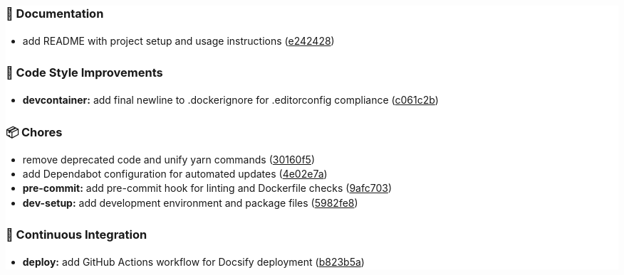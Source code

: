 ### 📖 Documentation

* add README with project setup and usage instructions ([e242428](https://github.com/jekwwer/markdown-template/commit/e2424281633d65b9600eb454746e2a953ddf428f))

### 🎨 Code Style Improvements

* **devcontainer:** add final newline to .dockerignore for .editorconfig compliance ([c061c2b](https://github.com/jekwwer/markdown-template/commit/c061c2b140a559b16f4ad3f69736db16d536dd31))

### 📦 Chores

* remove deprecated code and unify yarn commands ([30160f5](https://github.com/jekwwer/markdown-template/commit/30160f5e51bd82f4339f78014733b932562c5d7b))
* add Dependabot configuration for automated updates ([4e02e7a](https://github.com/jekwwer/markdown-template/commit/4e02e7a9b8b9b01e588ba4c573f6c3a863bf99c3))
* **pre-commit:** add pre-commit hook for linting and Dockerfile checks ([9afc703](https://github.com/jekwwer/markdown-template/commit/9afc70374a921630f80af228a30f5db1de7a7d83))
* **dev-setup:** add development environment and package files ([5982fe8](https://github.com/jekwwer/markdown-template/commit/5982fe892606ca997ae326d300a153ae64884609))

### 🔄 Continuous Integration

* **deploy:** add GitHub Actions workflow for Docsify deployment ([b823b5a](https://github.com/jekwwer/markdown-template/commit/b823b5a68ea7472ceeff4608f232e5fcde90eb8a))
